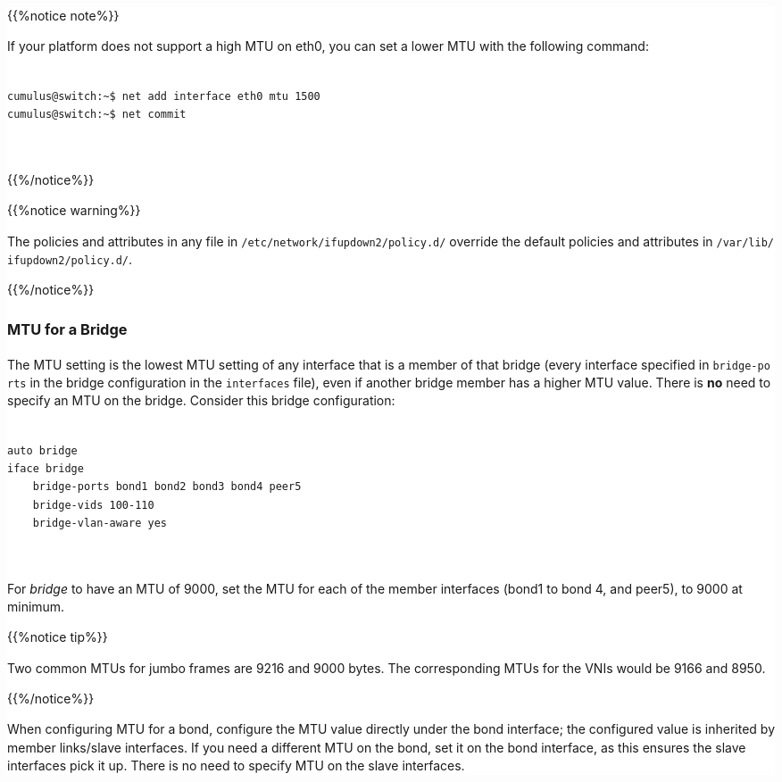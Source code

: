 {{%notice note%}}

If your platform does not support a high MTU on eth0, you can set a
lower MTU with the following command:

``` 
                   
cumulus@switch:~$ net add interface eth0 mtu 1500
cumulus@switch:~$ net commit
   
    
```

{{%/notice%}}

{{%notice warning%}}

The policies and attributes in any file in
`/etc/network/ifupdown2/policy.d/` override the default policies and
attributes in `/var/lib/ifupdown2/policy.d/`.

{{%/notice%}}

### MTU for a Bridge

The MTU setting is the lowest MTU setting of any interface that is a
member of that bridge (every interface specified in `bridge-ports` in
the bridge configuration in the `interfaces` file), even if another
bridge member has a higher MTU value. There is **no** need to specify an
MTU on the bridge. Consider this bridge configuration:

``` 
                   
auto bridge
iface bridge
    bridge-ports bond1 bond2 bond3 bond4 peer5
    bridge-vids 100-110
    bridge-vlan-aware yes
   
    
```

For *bridge* to have an MTU of 9000, set the MTU for each of the member
interfaces (bond1 to bond 4, and peer5), to 9000 at minimum.

{{%notice tip%}}

Two common MTUs for jumbo frames are 9216 and 9000 bytes. The
corresponding MTUs for the VNIs would be 9166 and 8950.

{{%/notice%}}

When configuring MTU for a bond, configure the MTU value directly under
the bond interface; the configured value is inherited by member
links/slave interfaces. If you need a different MTU on the bond, set it
on the bond interface, as this ensures the slave interfaces pick it up.
There is no need to specify MTU on the slave interfaces.
